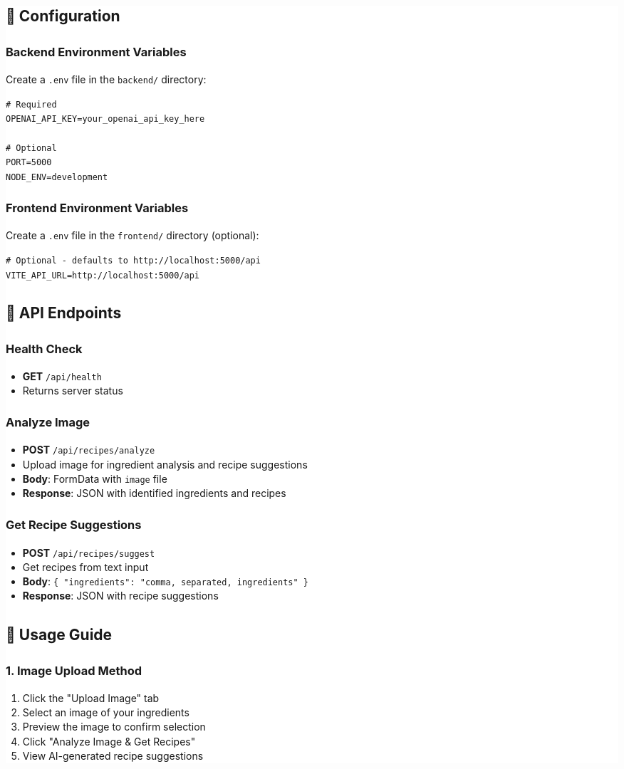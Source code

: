 ## 🔧 Configuration

### Backend Environment Variables

Create a `.env` file in the `backend/` directory:

```env
# Required
OPENAI_API_KEY=your_openai_api_key_here

# Optional
PORT=5000
NODE_ENV=development
```

### Frontend Environment Variables

Create a `.env` file in the `frontend/` directory (optional):

```env
# Optional - defaults to http://localhost:5000/api
VITE_API_URL=http://localhost:5000/api
```

## 📡 API Endpoints

### Health Check

- **GET** `/api/health`
- Returns server status

### Analyze Image

- **POST** `/api/recipes/analyze`
- Upload image for ingredient analysis and recipe suggestions
- **Body**: FormData with `image` file
- **Response**: JSON with identified ingredients and recipes

### Get Recipe Suggestions

- **POST** `/api/recipes/suggest`
- Get recipes from text input
- **Body**: `{ "ingredients": "comma, separated, ingredients" }`
- **Response**: JSON with recipe suggestions

## 🎯 Usage Guide

### 1. Image Upload Method

1. Click the "Upload Image" tab
2. Select an image of your ingredients
3. Preview the image to confirm selection
4. Click "Analyze Image & Get Recipes"
5. View AI-generated recipe suggestions
